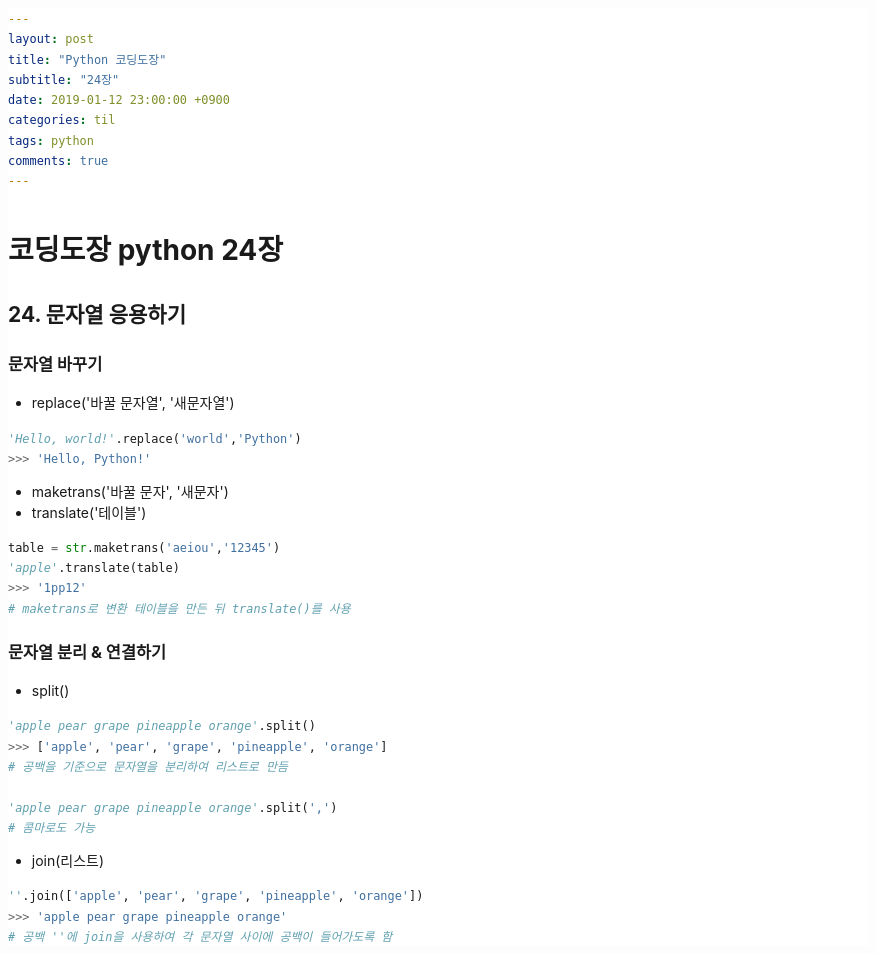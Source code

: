 ```yaml
---
layout: post
title: "Python 코딩도장"
subtitle: "24장"
date: 2019-01-12 23:00:00 +0900
categories: til
tags: python
comments: true
---
```


# 코딩도장 python 24장

## 24. 문자열 응용하기

### 문자열 바꾸기

- replace('바꿀 문자열', '새문자열')

```python
'Hello, world!'.replace('world','Python')
>>> 'Hello, Python!'
```

- maketrans('바꿀 문자', '새문자')
- translate('테이블')

```python
table = str.maketrans('aeiou','12345')
'apple'.translate(table)
>>> '1pp12'
# maketrans로 변환 테이블을 만든 뒤 translate()를 사용
```

### 문자열 분리 & 연결하기

- split()

```python
'apple pear grape pineapple orange'.split()
>>> ['apple', 'pear', 'grape', 'pineapple', 'orange']
# 공백을 기준으로 문자열을 분리하여 리스트로 만듬

'apple pear grape pineapple orange'.split(',')
# 콤마로도 가능
```

- join(리스트)

```python
''.join(['apple', 'pear', 'grape', 'pineapple', 'orange'])
>>> 'apple pear grape pineapple orange'
# 공백 ''에 join을 사용하여 각 문자열 사이에 공백이 들어가도록 함
```
